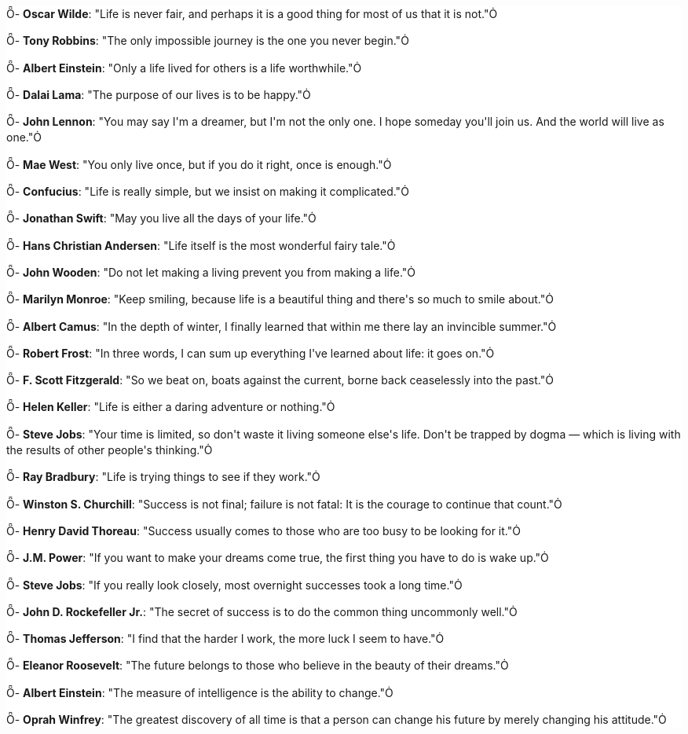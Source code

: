 - **Oscar Wilde**: "Life is never fair, and perhaps it is a good thing for most of us that it is not."

- **Tony Robbins**: "The only impossible journey is the one you never begin."

- **Albert Einstein**: "Only a life lived for others is a life worthwhile."

- **Dalai Lama**: "The purpose of our lives is to be happy."

- **John Lennon**: "You may say I'm a dreamer, but I'm not the only one. I hope someday you'll join us. And the world will live as one."

- **Mae West**: "You only live once, but if you do it right, once is enough."

- **Confucius**: "Life is really simple, but we insist on making it complicated."

- **Jonathan Swift**: "May you live all the days of your life."

- **Hans Christian Andersen**: "Life itself is the most wonderful fairy tale."

- **John Wooden**: "Do not let making a living prevent you from making a life."

- **Marilyn Monroe**: "Keep smiling, because life is a beautiful thing and there's so much to smile about."

- **Albert Camus**: "In the depth of winter, I finally learned that within me there lay an invincible summer."

- **Robert Frost**: "In three words, I can sum up everything I've learned about life: it goes on."

- **F. Scott Fitzgerald**: "So we beat on, boats against the current, borne back ceaselessly into the past."

- **Helen Keller**: "Life is either a daring adventure or nothing."

- **Steve Jobs**: "Your time is limited, so don't waste it living someone else's life. Don't be trapped by dogma — which is living with the results of other people's thinking."

- **Ray Bradbury**: "Life is trying things to see if they work."

- **Winston S. Churchill**: "Success is not final; failure is not fatal: It is the courage to continue that count."

- **Henry David Thoreau**: "Success usually comes to those who are too busy to be looking for it."

- **J.M. Power**: "If you want to make your dreams come true, the first thing you have to do is wake up."

- **Steve Jobs**: "If you really look closely, most overnight successes took a long time."

- **John D. Rockefeller Jr.**: "The secret of success is to do the common thing uncommonly well."

- **Thomas Jefferson**: "I find that the harder I work, the more luck I seem to have."

- **Eleanor Roosevelt**: "The future belongs to those who believe in the beauty of their dreams."

- **Albert Einstein**: "The measure of intelligence is the ability to change."

- **Oprah Winfrey**: "The greatest discovery of all time is that a person can change his future by merely changing his attitude."
